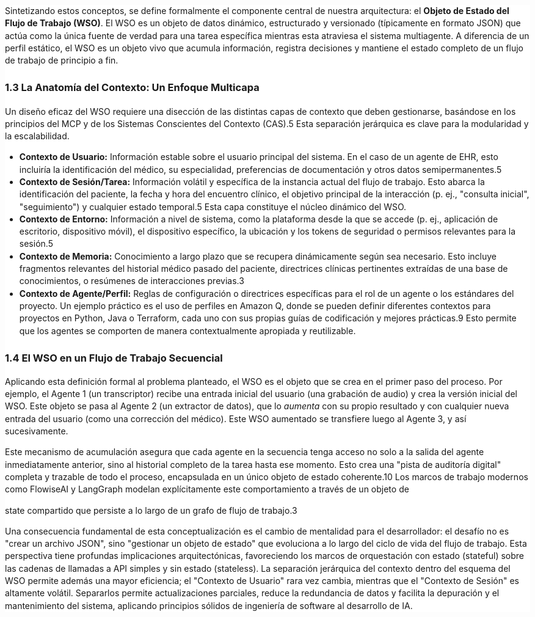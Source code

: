 Sintetizando estos conceptos, se define formalmente el componente central de nuestra arquitectura: el **Objeto de Estado del Flujo de Trabajo (WSO)**. El WSO es un objeto de datos dinámico, estructurado y versionado (típicamente en formato JSON) que actúa como la única fuente de verdad para una tarea específica mientras esta atraviesa el sistema multiagente. A diferencia de un perfil estático, el WSO es un objeto vivo que acumula información, registra decisiones y mantiene el estado completo de un flujo de trabajo de principio a fin.

### **1.3 La Anatomía del Contexto: Un Enfoque Multicapa**

Un diseño eficaz del WSO requiere una disección de las distintas capas de contexto que deben gestionarse, basándose en los principios del MCP y de los Sistemas Conscientes del Contexto (CAS).5 Esta separación jerárquica es clave para la modularidad y la escalabilidad.

* **Contexto de Usuario:** Información estable sobre el usuario principal del sistema. En el caso de un agente de EHR, esto incluiría la identificación del médico, su especialidad, preferencias de documentación y otros datos semipermanentes.5  
* **Contexto de Sesión/Tarea:** Información volátil y específica de la instancia actual del flujo de trabajo. Esto abarca la identificación del paciente, la fecha y hora del encuentro clínico, el objetivo principal de la interacción (p. ej., "consulta inicial", "seguimiento") y cualquier estado temporal.5 Esta capa constituye el núcleo dinámico del WSO.  
* **Contexto de Entorno:** Información a nivel de sistema, como la plataforma desde la que se accede (p. ej., aplicación de escritorio, dispositivo móvil), el dispositivo específico, la ubicación y los tokens de seguridad o permisos relevantes para la sesión.5  
* **Contexto de Memoria:** Conocimiento a largo plazo que se recupera dinámicamente según sea necesario. Esto incluye fragmentos relevantes del historial médico pasado del paciente, directrices clínicas pertinentes extraídas de una base de conocimientos, o resúmenes de interacciones previas.3  
* **Contexto de Agente/Perfil:** Reglas de configuración o directrices específicas para el rol de un agente o los estándares del proyecto. Un ejemplo práctico es el uso de perfiles en Amazon Q, donde se pueden definir diferentes contextos para proyectos en Python, Java o Terraform, cada uno con sus propias guías de codificación y mejores prácticas.9 Esto permite que los agentes se comporten de manera contextualmente apropiada y reutilizable.

### **1.4 El WSO en un Flujo de Trabajo Secuencial**

Aplicando esta definición formal al problema planteado, el WSO es el objeto que se crea en el primer paso del proceso. Por ejemplo, el Agente 1 (un transcriptor) recibe una entrada inicial del usuario (una grabación de audio) y crea la versión inicial del WSO. Este objeto se pasa al Agente 2 (un extractor de datos), que lo *aumenta* con su propio resultado y con cualquier nueva entrada del usuario (como una corrección del médico). Este WSO aumentado se transfiere luego al Agente 3, y así sucesivamente.

Este mecanismo de acumulación asegura que cada agente en la secuencia tenga acceso no solo a la salida del agente inmediatamente anterior, sino al historial completo de la tarea hasta ese momento. Esto crea una "pista de auditoría digital" completa y trazable de todo el proceso, encapsulada en un único objeto de estado coherente.10 Los marcos de trabajo modernos como FlowiseAI y LangGraph modelan explícitamente este comportamiento a través de un objeto de

state compartido que persiste a lo largo de un grafo de flujo de trabajo.3

Una consecuencia fundamental de esta conceptualización es el cambio de mentalidad para el desarrollador: el desafío no es "crear un archivo JSON", sino "gestionar un objeto de estado" que evoluciona a lo largo del ciclo de vida del flujo de trabajo. Esta perspectiva tiene profundas implicaciones arquitectónicas, favoreciendo los marcos de orquestación con estado (stateful) sobre las cadenas de llamadas a API simples y sin estado (stateless). La separación jerárquica del contexto dentro del esquema del WSO permite además una mayor eficiencia; el "Contexto de Usuario" rara vez cambia, mientras que el "Contexto de Sesión" es altamente volátil. Separarlos permite actualizaciones parciales, reduce la redundancia de datos y facilita la depuración y el mantenimiento del sistema, aplicando principios sólidos de ingeniería de software al desarrollo de IA.

